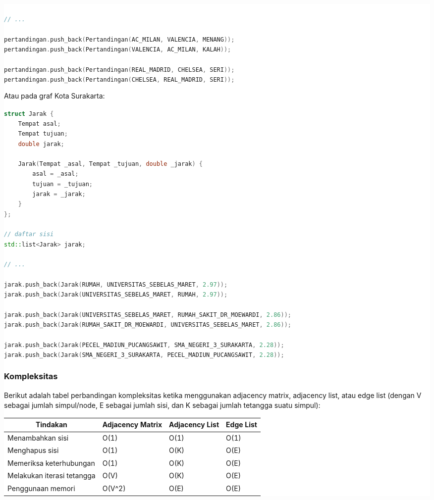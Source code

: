 ```c++

// ...

pertandingan.push_back(Pertandingan(AC_MILAN, VALENCIA, MENANG));
pertandingan.push_back(Pertandingan(VALENCIA, AC_MILAN, KALAH));

pertandingan.push_back(Pertandingan(REAL_MADRID, CHELSEA, SERI));
pertandingan.push_back(Pertandingan(CHELSEA, REAL_MADRID, SERI));
```

Atau pada graf Kota Surakarta:

```c++
struct Jarak {
    Tempat asal;
    Tempat tujuan;
    double jarak;

    Jarak(Tempat _asal, Tempat _tujuan, double _jarak) {
        asal = _asal;
        tujuan = _tujuan;
        jarak = _jarak;
    }
};

// daftar sisi
std::list<Jarak> jarak;

// ...

jarak.push_back(Jarak(RUMAH, UNIVERSITAS_SEBELAS_MARET, 2.97));
jarak.push_back(Jarak(UNIVERSITAS_SEBELAS_MARET, RUMAH, 2.97));

jarak.push_back(Jarak(UNIVERSITAS_SEBELAS_MARET, RUMAH_SAKIT_DR_MOEWARDI, 2.86));
jarak.push_back(Jarak(RUMAH_SAKIT_DR_MOEWARDI, UNIVERSITAS_SEBELAS_MARET, 2.86));

jarak.push_back(Jarak(PECEL_MADIUN_PUCANGSAWIT, SMA_NEGERI_3_SURAKARTA, 2.28));
jarak.push_back(Jarak(SMA_NEGERI_3_SURAKARTA, PECEL_MADIUN_PUCANGSAWIT, 2.28));

```

### Kompleksitas

Berikut adalah tabel perbandingan kompleksitas ketika menggunakan adjacency matrix, adjacency list, atau edge list (dengan V sebagai jumlah simpul/node, E sebagai jumlah sisi, dan K sebagai jumlah tetangga suatu simpul):

| Tindakan                 | Adjacency Matrix | Adjacency List | Edge List |
| ------------------------ | ---------------- | -------------- | --------- |
| Menambahkan sisi         | O(1)             | O(1)           | O(1)      |
| Menghapus sisi           | O(1)             | O(K)           | O(E)      |
| Memeriksa keterhubungan  | O(1)             | O(K)           | O(E)      |
| Melakukan iterasi tetangga | O(V)             | O(K)           | O(E)      |
| Penggunaan memori        | O(V^2)           | O(E)           | O(E)      |
